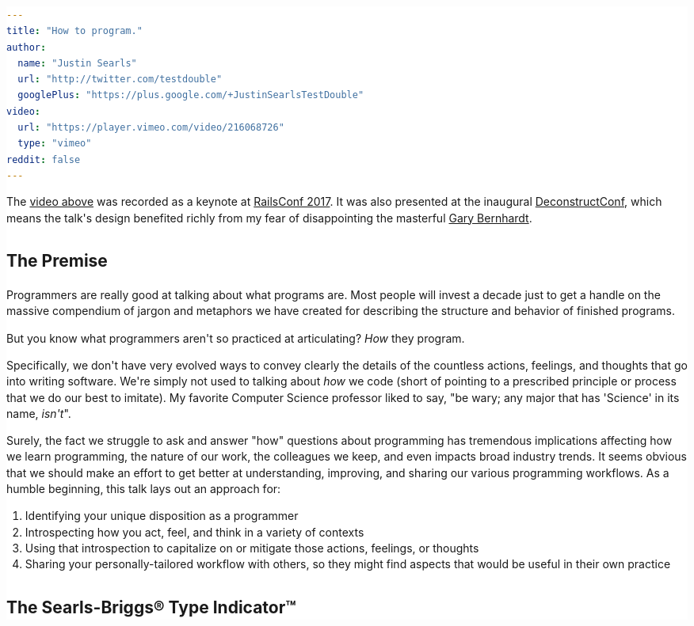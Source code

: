 ```yaml
---
title: "How to program."
author:
  name: "Justin Searls"
  url: "http://twitter.com/testdouble"
  googlePlus: "https://plus.google.com/+JustinSearlsTestDouble"
video:
  url: "https://player.vimeo.com/video/216068726"
  type: "vimeo"
reddit: false
---
```


The [video above](https://vimeo.com/testdouble/how-to-program) was recorded as a
keynote at [RailsConf 2017](http://railsconf.com). It was also presented at the
inaugural [DeconstructConf](http://deconstructconf.com), which means the talk's
design benefited richly from my fear of disappointing the masterful [Gary
Bernhardt](https://www.destroyallsoftware.com/talks).

## The Premise

Programmers are really good at talking about what programs are. Most people will
invest a decade just to get a handle on the massive compendium of jargon and
metaphors we have created for describing the structure and behavior of
finished programs.

But you know what programmers aren't so practiced at articulating? *How* they
program.

Specifically, we don't have very evolved ways to convey clearly the details of
the countless actions, feelings, and thoughts that go into writing software.
We're simply not used to talking about _how_ we code (short of pointing to a
prescribed principle or process that we do our best to imitate). My favorite
Computer Science professor liked to say, "be wary; any major that has 'Science'
in its name, _isn't_".

Surely, the fact we struggle to ask and answer "how" questions about programming
has tremendous implications affecting how we learn programming, the nature of
our work, the colleagues we keep, and even impacts broad industry trends. It
seems obvious that we should make an effort to get better at understanding,
improving, and sharing our various programming workflows. As a humble beginning,
this talk lays out an approach for:

1. Identifying your unique disposition as a programmer
2. Introspecting how you act, feel, and think in a variety of contexts
3. Using that introspection to capitalize on or mitigate those actions,
   feelings, or thoughts
4. Sharing your personally-tailored workflow with others, so they might find
   aspects that would be useful in their own practice

## The Searls-Briggs® Type Indicator™
